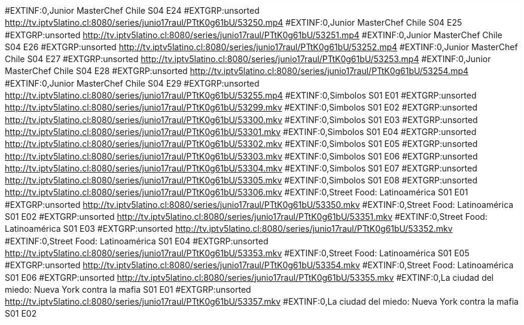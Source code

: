 #EXTINF:0,Junior MasterChef Chile S04 E24
#EXTGRP:unsorted
http://tv.iptv5latino.cl:8080/series/junio17raul/PTtK0g61bU/53250.mp4
#EXTINF:0,Junior MasterChef Chile S04 E25
#EXTGRP:unsorted
http://tv.iptv5latino.cl:8080/series/junio17raul/PTtK0g61bU/53251.mp4
#EXTINF:0,Junior MasterChef Chile S04 E26
#EXTGRP:unsorted
http://tv.iptv5latino.cl:8080/series/junio17raul/PTtK0g61bU/53252.mp4
#EXTINF:0,Junior MasterChef Chile S04 E27
#EXTGRP:unsorted
http://tv.iptv5latino.cl:8080/series/junio17raul/PTtK0g61bU/53253.mp4
#EXTINF:0,Junior MasterChef Chile S04 E28
#EXTGRP:unsorted
http://tv.iptv5latino.cl:8080/series/junio17raul/PTtK0g61bU/53254.mp4
#EXTINF:0,Junior MasterChef Chile S04 E29
#EXTGRP:unsorted
http://tv.iptv5latino.cl:8080/series/junio17raul/PTtK0g61bU/53255.mp4
#EXTINF:0,Simbolos S01 E01
#EXTGRP:unsorted
http://tv.iptv5latino.cl:8080/series/junio17raul/PTtK0g61bU/53299.mkv
#EXTINF:0,Simbolos S01 E02
#EXTGRP:unsorted
http://tv.iptv5latino.cl:8080/series/junio17raul/PTtK0g61bU/53300.mkv
#EXTINF:0,Simbolos S01 E03
#EXTGRP:unsorted
http://tv.iptv5latino.cl:8080/series/junio17raul/PTtK0g61bU/53301.mkv
#EXTINF:0,Simbolos S01 E04
#EXTGRP:unsorted
http://tv.iptv5latino.cl:8080/series/junio17raul/PTtK0g61bU/53302.mkv
#EXTINF:0,Simbolos S01 E05
#EXTGRP:unsorted
http://tv.iptv5latino.cl:8080/series/junio17raul/PTtK0g61bU/53303.mkv
#EXTINF:0,Simbolos S01 E06
#EXTGRP:unsorted
http://tv.iptv5latino.cl:8080/series/junio17raul/PTtK0g61bU/53304.mkv
#EXTINF:0,Simbolos S01 E07
#EXTGRP:unsorted
http://tv.iptv5latino.cl:8080/series/junio17raul/PTtK0g61bU/53305.mkv
#EXTINF:0,Simbolos S01 E08
#EXTGRP:unsorted
http://tv.iptv5latino.cl:8080/series/junio17raul/PTtK0g61bU/53306.mkv
#EXTINF:0,Street Food: Latinoamérica S01 E01
#EXTGRP:unsorted
http://tv.iptv5latino.cl:8080/series/junio17raul/PTtK0g61bU/53350.mkv
#EXTINF:0,Street Food: Latinoamérica S01 E02
#EXTGRP:unsorted
http://tv.iptv5latino.cl:8080/series/junio17raul/PTtK0g61bU/53351.mkv
#EXTINF:0,Street Food: Latinoamérica S01 E03
#EXTGRP:unsorted
http://tv.iptv5latino.cl:8080/series/junio17raul/PTtK0g61bU/53352.mkv
#EXTINF:0,Street Food: Latinoamérica S01 E04
#EXTGRP:unsorted
http://tv.iptv5latino.cl:8080/series/junio17raul/PTtK0g61bU/53353.mkv
#EXTINF:0,Street Food: Latinoamérica S01 E05
#EXTGRP:unsorted
http://tv.iptv5latino.cl:8080/series/junio17raul/PTtK0g61bU/53354.mkv
#EXTINF:0,Street Food: Latinoamérica S01 E06
#EXTGRP:unsorted
http://tv.iptv5latino.cl:8080/series/junio17raul/PTtK0g61bU/53355.mkv
#EXTINF:0,La ciudad del miedo: Nueva York contra la mafia S01 E01
#EXTGRP:unsorted
http://tv.iptv5latino.cl:8080/series/junio17raul/PTtK0g61bU/53357.mkv
#EXTINF:0,La ciudad del miedo: Nueva York contra la mafia S01 E02